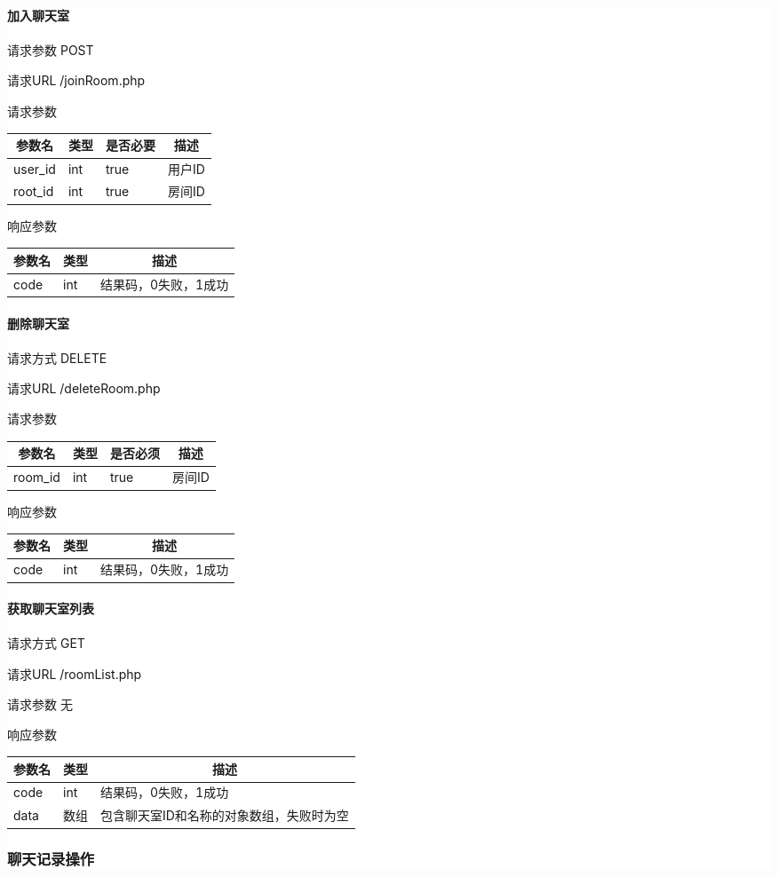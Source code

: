#### 加入聊天室

请求参数 POST

请求URL /joinRoom.php

请求参数

| 参数名     | 类型  | 是否必要 | 描述   |
|---------|-----|------|------|
| user_id | int | true | 用户ID |
| root_id | int | true | 房间ID |

响应参数

| 参数名  | 类型   | 描述          |
|------|------|-------------|
| code | int  | 结果码，0失败，1成功 |


#### 删除聊天室

请求方式 DELETE

请求URL /deleteRoom.php

请求参数

| 参数名     | 类型   | 是否必须 | 描述   |
|---------|------|------|------|
| room_id | int  | true | 房间ID |

响应参数

| 参数名  | 类型  | 描述                 |
|------|-----|--------------------|
| code | int | 结果码，0失败，1成功        |

#### 获取聊天室列表

请求方式 GET

请求URL /roomList.php

请求参数 无

响应参数

| 参数名  | 类型  | 描述                    |
|------|-----|-----------------------|
| code | int | 结果码，0失败，1成功           |
| data | 数组  | 包含聊天室ID和名称的对象数组，失败时为空 |

### 聊天记录操作
